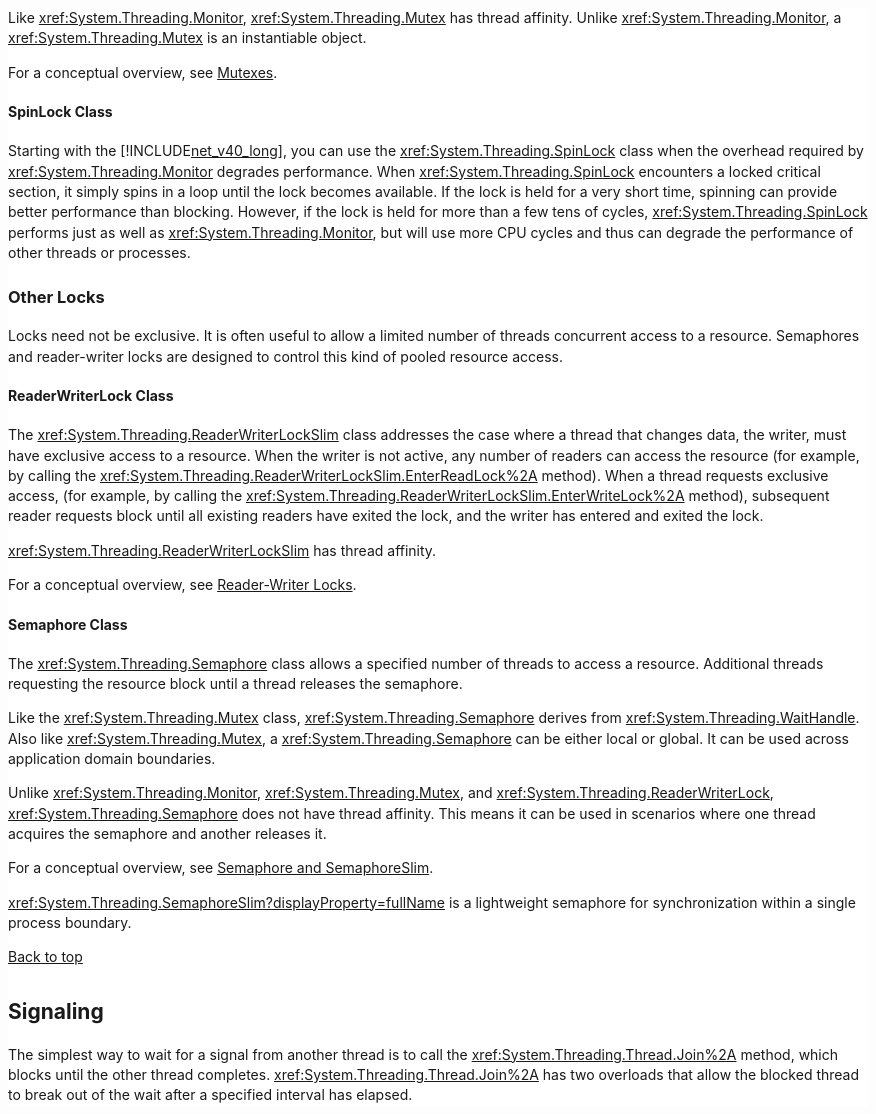  Like <xref:System.Threading.Monitor>, <xref:System.Threading.Mutex> has thread affinity. Unlike <xref:System.Threading.Monitor>, a <xref:System.Threading.Mutex> is an instantiable object.  
  
 For a conceptual overview, see [Mutexes](../../../docs/standard/threading/mutexes.md).  
  
#### SpinLock Class  
 Starting with the [!INCLUDE[net_v40_long](../../../includes/net-v40-long-md.md)], you can use the <xref:System.Threading.SpinLock> class when the overhead required by <xref:System.Threading.Monitor> degrades performance. When <xref:System.Threading.SpinLock> encounters a locked critical section, it simply spins in a loop until the lock becomes available. If the lock is held for a very short time, spinning can provide better performance than blocking. However, if the lock is held for more than a few tens of cycles, <xref:System.Threading.SpinLock> performs just as well as <xref:System.Threading.Monitor>, but will use more CPU cycles and thus can degrade the performance of other threads or processes.  
  
### Other Locks  
 Locks need not be exclusive. It is often useful to allow a limited number of threads concurrent access to a resource. Semaphores and reader-writer locks are designed to control this kind of pooled resource access.  
  
#### ReaderWriterLock Class  
 The <xref:System.Threading.ReaderWriterLockSlim> class addresses the case where a thread that changes data, the writer, must have exclusive access to a resource. When the writer is not active, any number of readers can access the resource (for example, by calling the <xref:System.Threading.ReaderWriterLockSlim.EnterReadLock%2A> method). When a thread requests exclusive access, (for example, by calling the <xref:System.Threading.ReaderWriterLockSlim.EnterWriteLock%2A> method), subsequent reader requests block until all existing readers have exited the lock, and the writer has entered and exited the lock.  
  
 <xref:System.Threading.ReaderWriterLockSlim> has thread affinity.  
  
 For a conceptual overview, see [Reader-Writer Locks](../../../docs/standard/threading/reader-writer-locks.md).  
  
#### Semaphore Class  
 The <xref:System.Threading.Semaphore> class allows a specified number of threads to access a resource. Additional threads requesting the resource block until a thread releases the semaphore.  
  
 Like the <xref:System.Threading.Mutex> class, <xref:System.Threading.Semaphore> derives from <xref:System.Threading.WaitHandle>. Also like <xref:System.Threading.Mutex>, a <xref:System.Threading.Semaphore> can be either local or global. It can be used across application domain boundaries.  
  
 Unlike <xref:System.Threading.Monitor>, <xref:System.Threading.Mutex>, and <xref:System.Threading.ReaderWriterLock>, <xref:System.Threading.Semaphore> does not have thread affinity. This means it can be used in scenarios where one thread acquires the semaphore and another releases it.  
  
 For a conceptual overview, see [Semaphore and SemaphoreSlim](../../../docs/standard/threading/semaphore-and-semaphoreslim.md).  
  
 <xref:System.Threading.SemaphoreSlim?displayProperty=fullName> is a lightweight semaphore for synchronization within a single process boundary.  
  
 [Back to top](#top)  
  
<a name="signaling"></a>   
## Signaling  
 The simplest way to wait for a signal from another thread is to call the <xref:System.Threading.Thread.Join%2A> method, which blocks until the other thread completes. <xref:System.Threading.Thread.Join%2A> has two overloads that allow the blocked thread to break out of the wait after a specified interval has elapsed.  
  